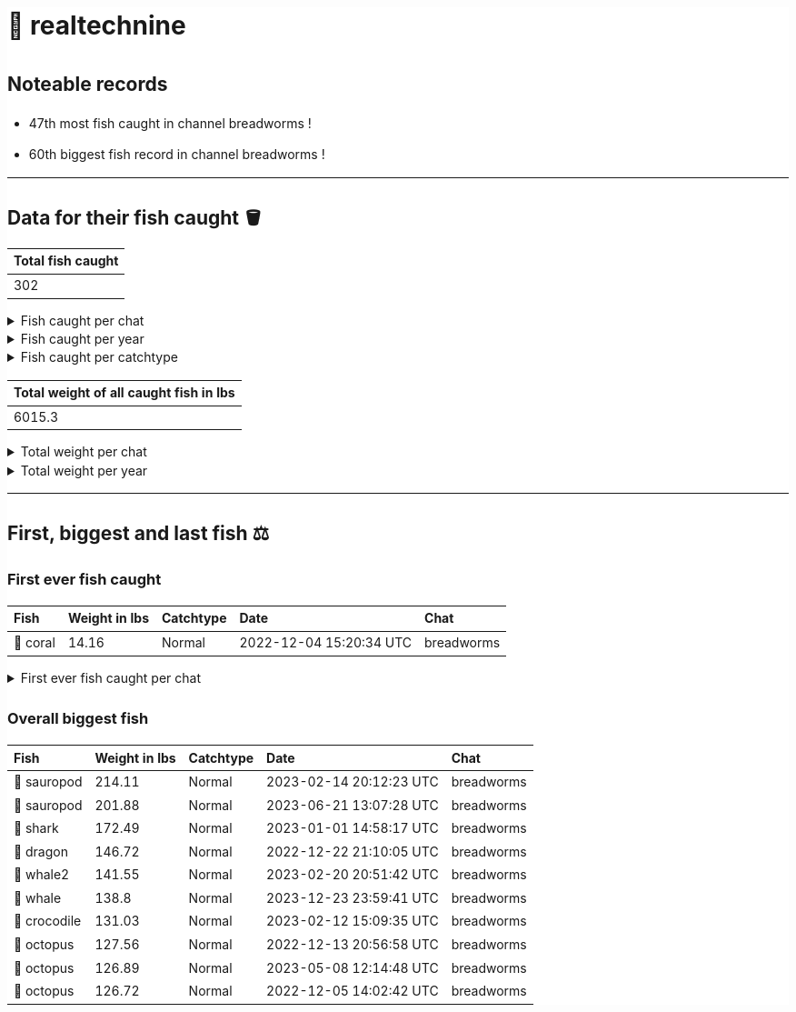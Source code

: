 # 🎣 realtechnine

## Noteable records

*  47th most fish caught in channel breadworms !

*  60th biggest fish record in channel breadworms !


---------------

## Data for their fish caught 🪣
| Total fish caught |
|:------------------|
| 302               |

<details><summary>Fish caught per chat</summary></details>

<details><summary>Fish caught per year</summary></details>

<details><summary>Fish caught per catchtype</summary></details>

| Total weight of all caught fish in lbs |
|:---------------------------------------|
| 6015.3                                 |

<details><summary>Total weight per chat</summary></details>

<details><summary>Total weight per year</summary></details>

---------------

## First, biggest and last fish ⚖️
### First ever fish caught
| Fish     | Weight in lbs | Catchtype | Date                    | Chat       |
|:---------|:--------------|:----------|:------------------------|:-----------|
| 🪸 coral | 14.16         | Normal    | 2022-12-04 15:20:34 UTC | breadworms |

<details><summary>First ever fish caught per chat</summary></details>

### Overall biggest fish
| Fish         | Weight in lbs | Catchtype | Date                    | Chat       |
|:-------------|:--------------|:----------|:------------------------|:-----------|
| 🦕 sauropod  | 214.11        | Normal    | 2023-02-14 20:12:23 UTC | breadworms |
| 🦕 sauropod  | 201.88        | Normal    | 2023-06-21 13:07:28 UTC | breadworms |
| 🦈 shark     | 172.49        | Normal    | 2023-01-01 14:58:17 UTC | breadworms |
| 🐉 dragon    | 146.72        | Normal    | 2022-12-22 21:10:05 UTC | breadworms |
| 🐋 whale2    | 141.55        | Normal    | 2023-02-20 20:51:42 UTC | breadworms |
| 🐳 whale     | 138.8         | Normal    | 2023-12-23 23:59:41 UTC | breadworms |
| 🐊 crocodile | 131.03        | Normal    | 2023-02-12 15:09:35 UTC | breadworms |
| 🐙 octopus   | 127.56        | Normal    | 2022-12-13 20:56:58 UTC | breadworms |
| 🐙 octopus   | 126.89        | Normal    | 2023-05-08 12:14:48 UTC | breadworms |
| 🐙 octopus   | 126.72        | Normal    | 2022-12-05 14:02:42 UTC | breadworms |
